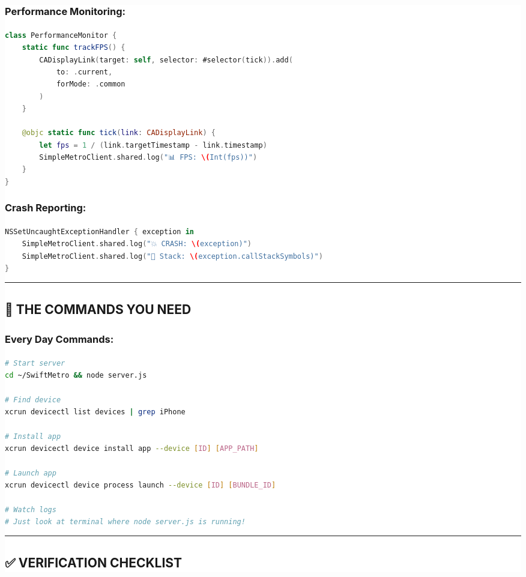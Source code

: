 ### Performance Monitoring:
```swift
class PerformanceMonitor {
    static func trackFPS() {
        CADisplayLink(target: self, selector: #selector(tick)).add(
            to: .current, 
            forMode: .common
        )
    }
    
    @objc static func tick(link: CADisplayLink) {
        let fps = 1 / (link.targetTimestamp - link.timestamp)
        SimpleMetroClient.shared.log("📊 FPS: \(Int(fps))")
    }
}
```

### Crash Reporting:
```swift
NSSetUncaughtExceptionHandler { exception in
    SimpleMetroClient.shared.log("💥 CRASH: \(exception)")
    SimpleMetroClient.shared.log("📍 Stack: \(exception.callStackSymbols)")
}
```

---

## 🎯 THE COMMANDS YOU NEED

### Every Day Commands:
```bash
# Start server
cd ~/SwiftMetro && node server.js

# Find device
xcrun devicectl list devices | grep iPhone

# Install app
xcrun devicectl device install app --device [ID] [APP_PATH]

# Launch app
xcrun devicectl device process launch --device [ID] [BUNDLE_ID]

# Watch logs
# Just look at terminal where node server.js is running!
```

---

## ✅ VERIFICATION CHECKLIST
